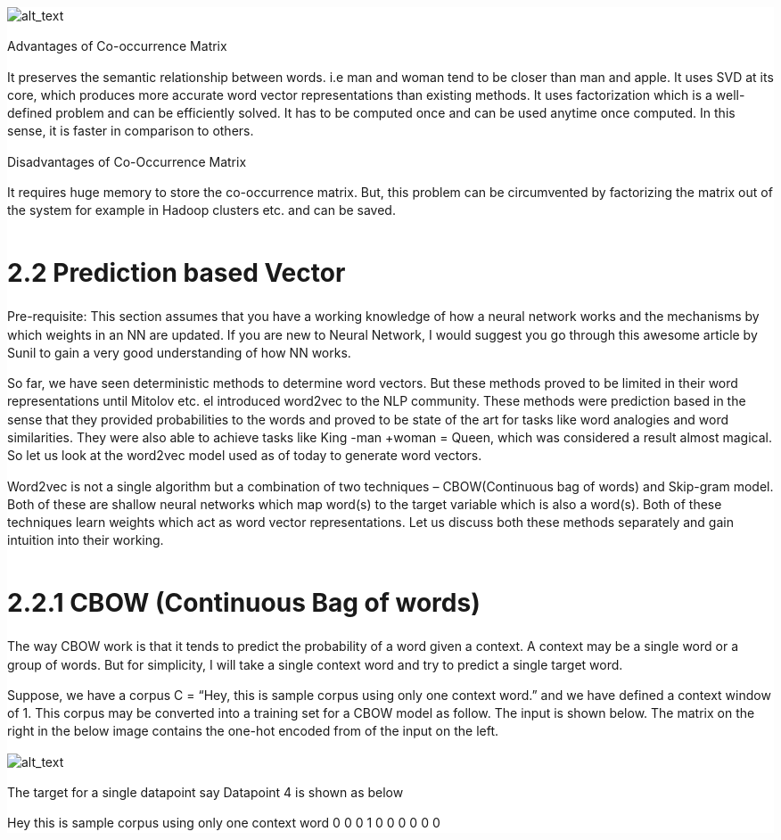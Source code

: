 ![alt_text](https://s3-ap-south-1.amazonaws.com/av-blog-media/wp-content/uploads/2017/06/04224842/svd2.png)

Advantages of Co-occurrence Matrix

It preserves the semantic relationship between words. i.e man and woman tend to be closer than man and apple.
It uses SVD at its core, which produces more accurate word vector representations than existing methods.
It uses factorization which is a well-defined problem and can be efficiently solved.
It has to be computed once and can be used anytime once computed. In this sense, it is faster in comparison to others.
 

Disadvantages of Co-Occurrence Matrix

It requires huge memory to store the co-occurrence matrix.
But, this problem can be circumvented by factorizing the matrix out of the system for example in Hadoop clusters etc. and can be saved.

# 2.2 Prediction based Vector
Pre-requisite: This section assumes that you have a working knowledge of how a neural network works and the mechanisms by which weights in an NN are updated. If you are new to Neural Network, I would suggest you go through this awesome article by Sunil to gain a very good understanding of how NN works.

So far, we have seen deterministic methods to determine word vectors. But these methods proved to be limited in their word representations until Mitolov etc. el introduced word2vec to the NLP community. These methods were prediction based in the sense that they provided probabilities to the words and proved to be state of the art for tasks like word analogies and word similarities. They were also able to achieve tasks like King -man +woman = Queen, which was considered a result almost magical. So let us look at the word2vec model used as of today to generate word vectors.

Word2vec is not a single algorithm but a combination of two techniques – CBOW(Continuous bag of words) and Skip-gram model. Both of these are shallow neural networks which map word(s) to the target variable which is also a word(s). Both of these techniques learn weights which act as word vector representations. Let us discuss both these methods separately and gain intuition into their working.

# 2.2.1 CBOW (Continuous Bag of words)
The way CBOW work is that it tends to predict the probability of a word given a context. A context may be a single word or a group of words. But for simplicity, I will take a single context word and try to predict a single target word.

Suppose, we have a corpus C = “Hey, this is sample corpus using only one context word.” and we have defined a context window of 1. This corpus may be converted into a training set for a CBOW model as follow. The input is shown below. The matrix on the right in the below image contains the one-hot encoded from of the input on the left.

![alt_text](https://s3-ap-south-1.amazonaws.com/av-blog-media/wp-content/uploads/2017/06/04205949/cbow1.png)

The target for a single datapoint say Datapoint 4 is shown as below

Hey	this	is	sample	corpus	using	only	one	context	word
0	  0	    0	   1	        0	    0	    0	    0	    0	    0
